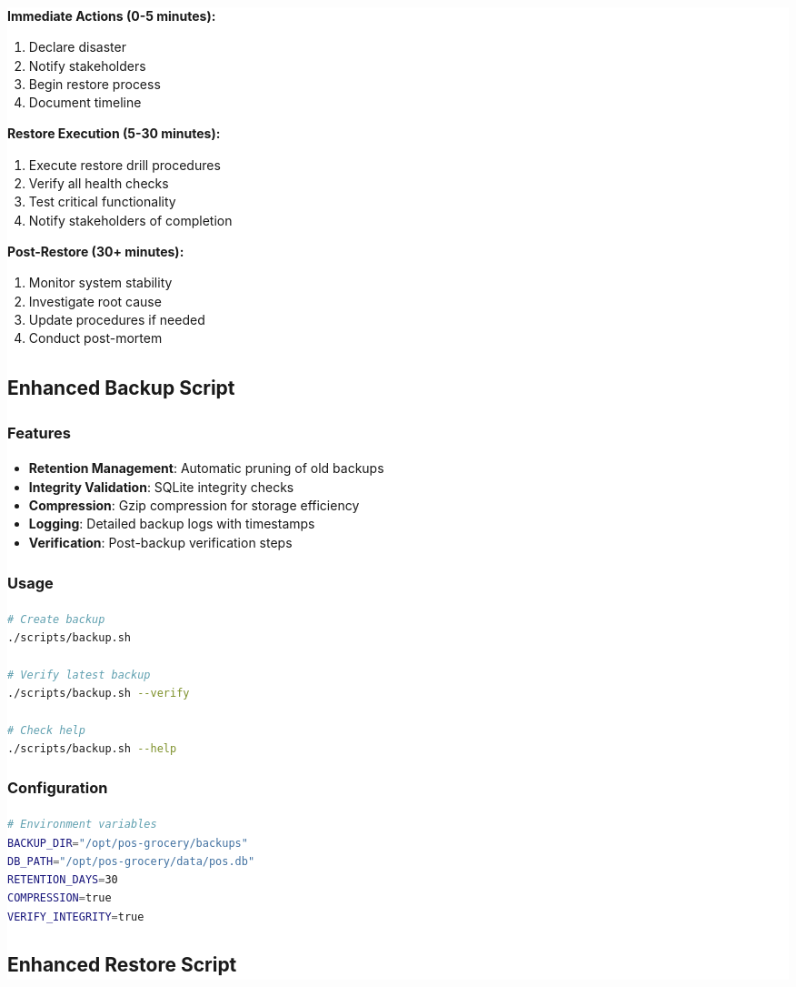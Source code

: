 **Immediate Actions (0-5 minutes):**
1. Declare disaster
2. Notify stakeholders
3. Begin restore process
4. Document timeline

**Restore Execution (5-30 minutes):**
1. Execute restore drill procedures
2. Verify all health checks
3. Test critical functionality
4. Notify stakeholders of completion

**Post-Restore (30+ minutes):**
1. Monitor system stability
2. Investigate root cause
3. Update procedures if needed
4. Conduct post-mortem

## Enhanced Backup Script

### Features
- **Retention Management**: Automatic pruning of old backups
- **Integrity Validation**: SQLite integrity checks
- **Compression**: Gzip compression for storage efficiency
- **Logging**: Detailed backup logs with timestamps
- **Verification**: Post-backup verification steps

### Usage
```bash
# Create backup
./scripts/backup.sh

# Verify latest backup
./scripts/backup.sh --verify

# Check help
./scripts/backup.sh --help
```

### Configuration
```bash
# Environment variables
BACKUP_DIR="/opt/pos-grocery/backups"
DB_PATH="/opt/pos-grocery/data/pos.db"
RETENTION_DAYS=30
COMPRESSION=true
VERIFY_INTEGRITY=true
```

## Enhanced Restore Script
